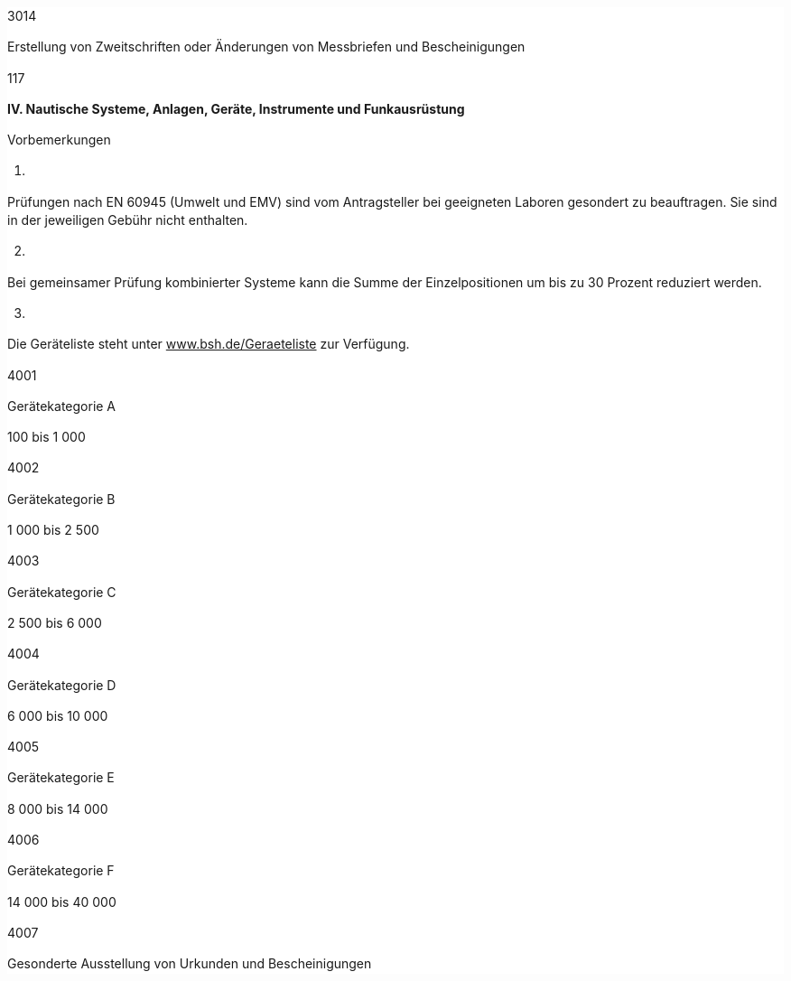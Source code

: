 3014

Erstellung von Zweitschriften oder Änderungen von Messbriefen und Bescheinigungen

117

**IV.
Nautische Systeme, Anlagen, Geräte, Instrumente und Funkausrüstung**

Vorbemerkungen

1.

Prüfungen nach EN 60945 (Umwelt und EMV) sind vom Antragsteller bei geeigneten Laboren gesondert zu beauftragen. Sie sind in der jeweiligen Gebühr nicht enthalten.

2.

Bei gemeinsamer Prüfung kombinierter Systeme kann die Summe der Einzelpositionen um bis zu 30 Prozent reduziert werden.

3.

Die Geräteliste steht unter www.bsh.de/Geraeteliste zur Verfügung.

4001

Gerätekategorie A

100 bis 1 000

4002

Gerätekategorie B

1 000 bis 2 500

4003

Gerätekategorie C

2 500 bis 6 000

4004

Gerätekategorie D

6 000 bis 10 000

4005

Gerätekategorie E

8 000 bis 14 000

4006

Gerätekategorie F

14 000 bis 40 000

4007

Gesonderte Ausstellung von Urkunden und Bescheinigungen
